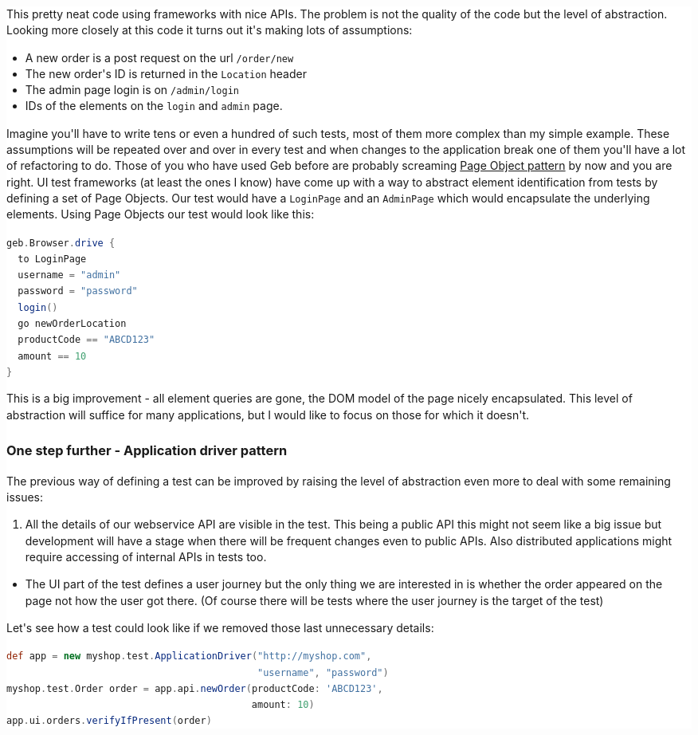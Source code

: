 This pretty neat code using frameworks with nice APIs. The problem is not the quality of the code but the level of abstraction. Looking more closely at this code it turns out it's making lots of assumptions:

- A new order is a post request on the url `/order/new`
- The new order's ID is returned in the `Location` header
- The admin page login is on `/admin/login`
- IDs of the elements on the `login` and `admin` page.

Imagine you'll have to write tens or even a hundred of such tests, most of them more complex than my simple example. These assumptions will be repeated over and over in every test and when changes to the application break one of them you'll have a lot of refactoring to do. Those of you who have used Geb before are probably screaming [Page Object pattern](http://www.gebish.org/manual/current/#the-page-object-pattern) by now and you are right. UI test frameworks (at least the ones I know) have come up with a way to abstract element identification from tests by defining a set of Page Objects. Our test would have a `LoginPage` and an `AdminPage` which would encapsulate the underlying elements. Using Page Objects our test would look like this:
``` groovy
geb.Browser.drive {
  to LoginPage
  username = "admin"
  password = "password"
  login()
  go newOrderLocation
  productCode == "ABCD123"
  amount == 10
}
```
This is a big improvement - all element queries are gone, the DOM model of the page nicely encapsulated. This level of abstraction will suffice for many applications, but I would like to focus on those for which it doesn't.

### One step further - Application driver pattern

The previous way of defining a test can be improved by raising the level of abstraction even more to deal with some remaining issues:

1. All the details of our webservice API are visible in the test. This being a public API this might not seem like a big issue but development will have a stage when there will be frequent changes even to public APIs. Also distributed applications might require accessing of internal APIs in tests too.
- The UI part of the test defines a user journey but the only thing we are interested in is whether the order appeared on the page not how the user got there. (Of course there will be tests where the user journey is the target of the test)

Let's see how a test could look like if we removed those last unnecessary details:
``` groovy
def app = new myshop.test.ApplicationDriver("http://myshop.com",
                                            "username", "password")
myshop.test.Order order = app.api.newOrder(productCode: 'ABCD123',
                                           amount: 10)
app.ui.orders.verifyIfPresent(order)
```
